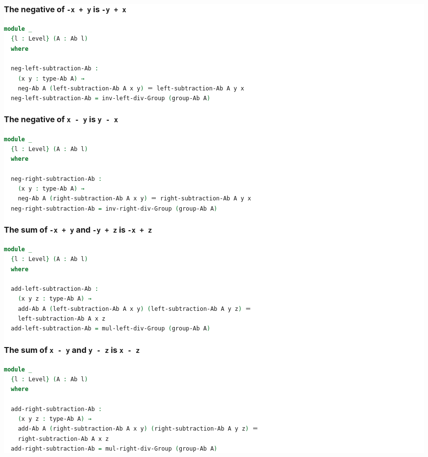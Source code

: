 ### The negative of `-x + y` is `-y + x`

```agda
module _
  {l : Level} (A : Ab l)
  where

  neg-left-subtraction-Ab :
    (x y : type-Ab A) →
    neg-Ab A (left-subtraction-Ab A x y) ＝ left-subtraction-Ab A y x
  neg-left-subtraction-Ab = inv-left-div-Group (group-Ab A)
```

### The negative of `x - y` is `y - x`

```agda
module _
  {l : Level} (A : Ab l)
  where

  neg-right-subtraction-Ab :
    (x y : type-Ab A) →
    neg-Ab A (right-subtraction-Ab A x y) ＝ right-subtraction-Ab A y x
  neg-right-subtraction-Ab = inv-right-div-Group (group-Ab A)
```

### The sum of `-x + y` and `-y + z` is `-x + z`

```agda
module _
  {l : Level} (A : Ab l)
  where

  add-left-subtraction-Ab :
    (x y z : type-Ab A) →
    add-Ab A (left-subtraction-Ab A x y) (left-subtraction-Ab A y z) ＝
    left-subtraction-Ab A x z
  add-left-subtraction-Ab = mul-left-div-Group (group-Ab A)
```

### The sum of `x - y` and `y - z` is `x - z`

```agda
module _
  {l : Level} (A : Ab l)
  where

  add-right-subtraction-Ab :
    (x y z : type-Ab A) →
    add-Ab A (right-subtraction-Ab A x y) (right-subtraction-Ab A y z) ＝
    right-subtraction-Ab A x z
  add-right-subtraction-Ab = mul-right-div-Group (group-Ab A)
```
